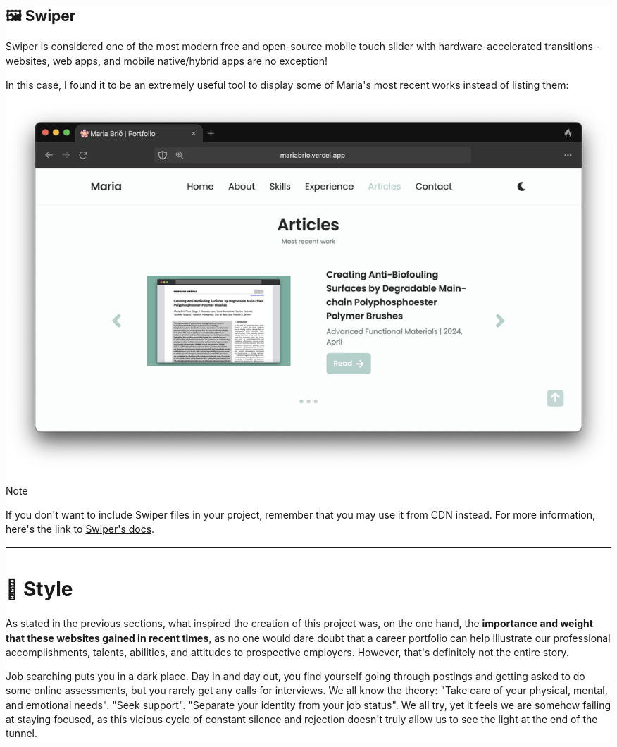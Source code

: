 ## 🖼️ Swiper

Swiper is considered one of the most modern free and open-source mobile touch slider with hardware-accelerated transitions - websites, web apps, and mobile native/hybrid apps are no exception!

In this case, I found it to be an extremely useful tool to display some of Maria's most recent works instead of listing them:

![Swiper integration.](/public/screenshots/MariaBrioPortfolio-05.png)

> [!NOTE]
> If you don't want to include Swiper files in your project, remember that you may use it from CDN instead. For more information, here's the link to [Swiper's docs](https://swiperjs.com/get-started).

--- 

# 💄 Style

As stated in the previous sections, what inspired the creation of this project was, on the one hand, the **importance and weight that these websites gained in recent times**, as no one would dare doubt that a career portfolio can help illustrate our professional accomplishments, talents, abilities, and attitudes to prospective employers. However, that's definitely not the entire story.

Job searching puts you in a dark place. Day in and day out, you find yourself going through postings and getting asked to do some online assessments, but you rarely get any calls for interviews. We all know the theory: "Take care of your physical, mental, and emotional needs". "Seek support". "Separate your identity from your job status". We all try, yet it feels we are somehow failing at staying focused, as this vicious cycle of constant silence and rejection doesn't truly allow us to see the light at the end of the tunnel.
